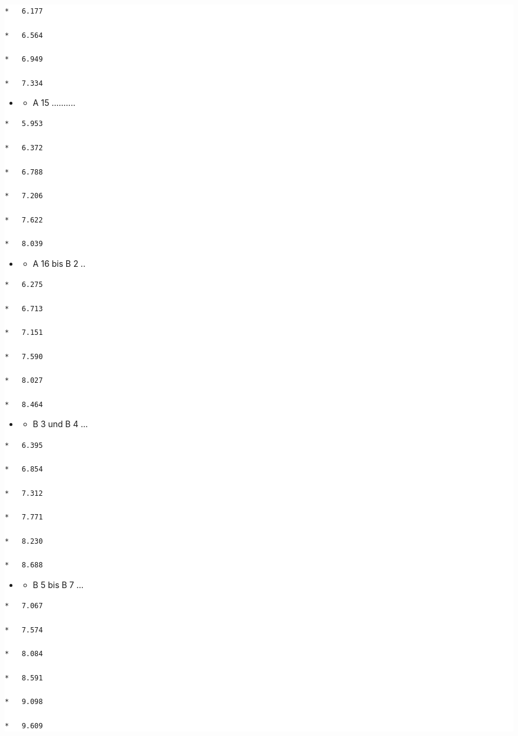     *   6.177

    *   6.564

    *   6.949

    *   7.334


*    *   A 15 ..........

    *   5.953

    *   6.372

    *   6.788

    *   7.206

    *   7.622

    *   8.039


*    *   A 16 bis B 2 ..

    *   6.275

    *   6.713

    *   7.151

    *   7.590

    *   8.027

    *   8.464


*    *   B 3 und B 4 ...

    *   6.395

    *   6.854

    *   7.312

    *   7.771

    *   8.230

    *   8.688


*    *   B 5 bis B 7 ...

    *   7.067

    *   7.574

    *   8.084

    *   8.591

    *   9.098

    *   9.609
